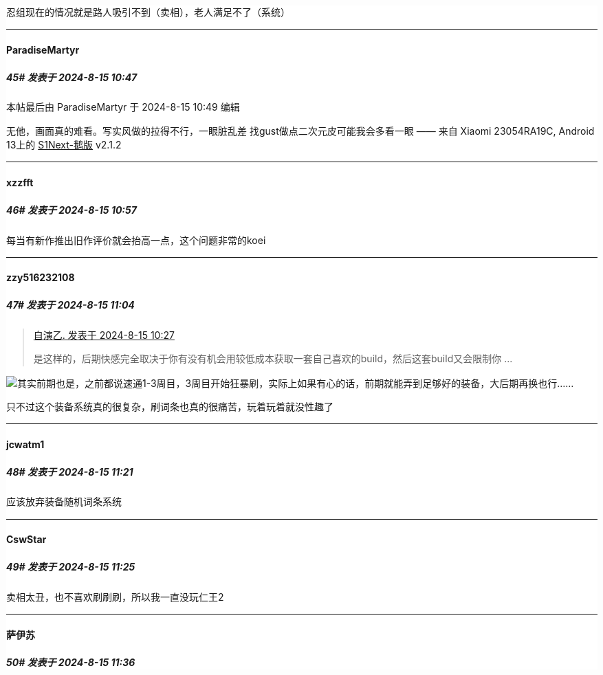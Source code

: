 忍组现在的情况就是路人吸引不到（卖相），老人满足不了（系统）

*****

####  ParadiseMartyr  
##### 45#       发表于 2024-8-15 10:47

 本帖最后由 ParadiseMartyr 于 2024-8-15 10:49 编辑 

无他，画面真的难看。写实风做的拉得不行，一眼脏乱差
找gust做点二次元皮可能我会多看一眼
—— 来自 Xiaomi 23054RA19C, Android 13上的 [S1Next-鹅版](https://github.com/ykrank/S1-Next/releases) v2.1.2


*****

####  xzzfft  
##### 46#       发表于 2024-8-15 10:57

每当有新作推出旧作评价就会抬高一点，这个问题非常的koei


*****

####  zzy516232108  
##### 47#       发表于 2024-8-15 11:04

<blockquote><a href="httphttps://bbs.saraba1st.com/2b/forum.php?mod=redirect&amp;goto=findpost&amp;pid=65898512&amp;ptid=2195158" target="_blank">自演乙. 发表于 2024-8-15 10:27</a>

是这样的，后期快感完全取决于你有没有机会用较低成本获取一套自己喜欢的build，然后这套build又会限制你 ...</blockquote>
<img src="https://static.saraba1st.com/image/smiley/face2017/067.png" referrerpolicy="no-referrer">其实前期也是，之前都说速通1-3周目，3周目开始狂暴刷，实际上如果有心的话，前期就能弄到足够好的装备，大后期再换也行……

只不过这个装备系统真的很复杂，刷词条也真的很痛苦，玩着玩着就没性趣了


*****

####  jcwatm1  
##### 48#       发表于 2024-8-15 11:21

应该放弃装备随机词条系统


*****

####  CswStar  
##### 49#       发表于 2024-8-15 11:25

卖相太丑，也不喜欢刷刷刷，所以我一直没玩仁王2


*****

####  萨伊苏  
##### 50#       发表于 2024-8-15 11:36
